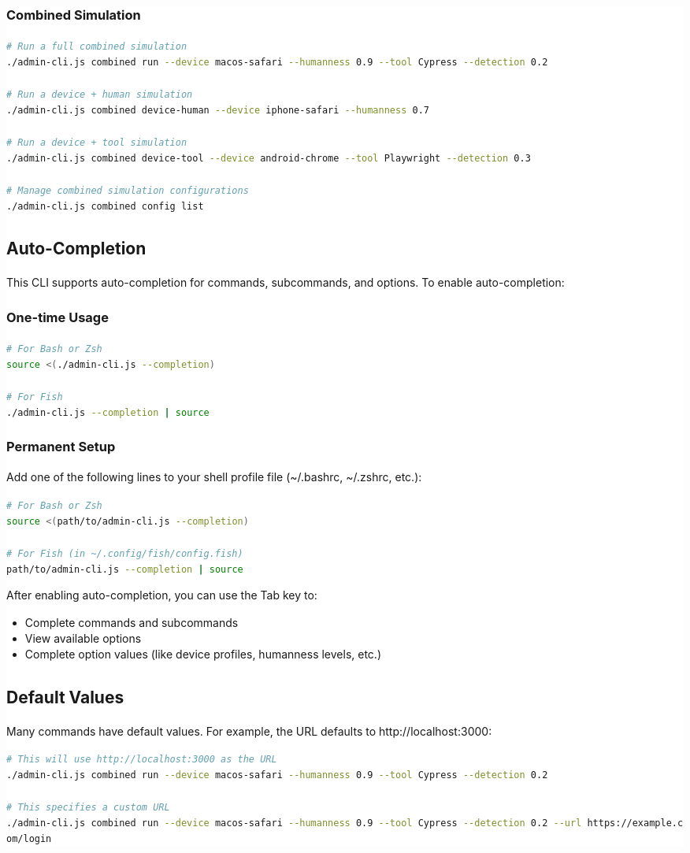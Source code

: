 ### Combined Simulation

```bash
# Run a full combined simulation
./admin-cli.js combined run --device macos-safari --humanness 0.9 --tool Cypress --detection 0.2

# Run a device + human simulation
./admin-cli.js combined device-human --device iphone-safari --humanness 0.7

# Run a device + tool simulation
./admin-cli.js combined device-tool --device android-chrome --tool Playwright --detection 0.3

# Manage combined simulation configurations
./admin-cli.js combined config list
```

## Auto-Completion

This CLI supports auto-completion for commands, subcommands, and options. To enable auto-completion:

### One-time Usage

```bash
# For Bash or Zsh
source <(./admin-cli.js --completion)

# For Fish
./admin-cli.js --completion | source
```

### Permanent Setup

Add one of the following lines to your shell profile file (~/.bashrc, ~/.zshrc, etc.):

```bash
# For Bash or Zsh
source <(path/to/admin-cli.js --completion)

# For Fish (in ~/.config/fish/config.fish)
path/to/admin-cli.js --completion | source
```

After enabling auto-completion, you can use the Tab key to:
- Complete commands and subcommands
- View available options
- Complete option values (like device profiles, humanness levels, etc.)

## Default Values

Many commands have default values. For example, the URL defaults to http://localhost:3000:

```bash
# This will use http://localhost:3000 as the URL
./admin-cli.js combined run --device macos-safari --humanness 0.9 --tool Cypress --detection 0.2

# This specifies a custom URL
./admin-cli.js combined run --device macos-safari --humanness 0.9 --tool Cypress --detection 0.2 --url https://example.com/login
```
